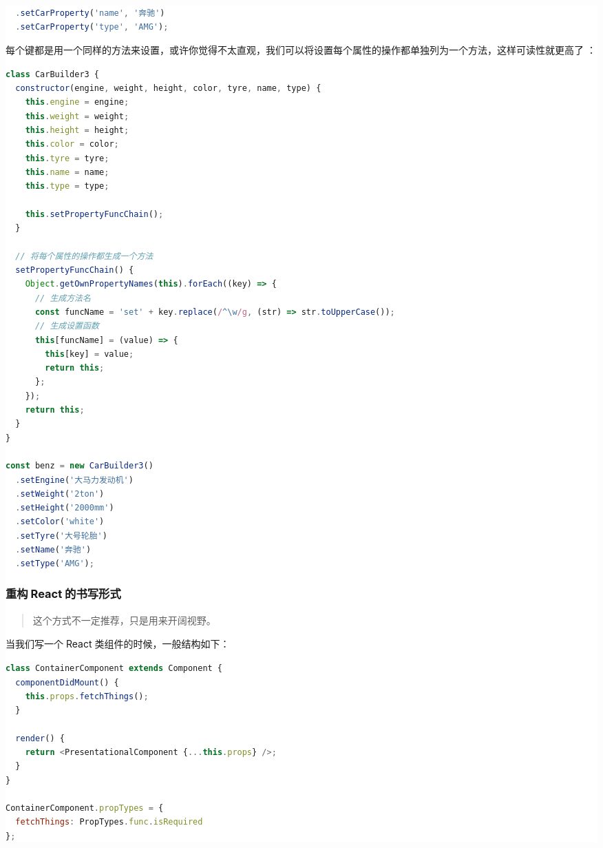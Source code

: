 ```javascript
  .setCarProperty('name', '奔驰')
  .setCarProperty('type', 'AMG');
```

每个键都是用一个同样的方法来设置，或许你觉得不太直观，我们可以将设置每个属性的操作都单独列为一个方法，这样可读性就更高了
：

```javascript
class CarBuilder3 {
  constructor(engine, weight, height, color, tyre, name, type) {
    this.engine = engine;
    this.weight = weight;
    this.height = height;
    this.color = color;
    this.tyre = tyre;
    this.name = name;
    this.type = type;

    this.setPropertyFuncChain();
  }

  // 将每个属性的操作都生成一个方法
  setPropertyFuncChain() {
    Object.getOwnPropertyNames(this).forEach((key) => {
      // 生成方法名
      const funcName = 'set' + key.replace(/^\w/g, (str) => str.toUpperCase());
      // 生成设置函数
      this[funcName] = (value) => {
        this[key] = value;
        return this;
      };
    });
    return this;
  }
}

const benz = new CarBuilder3()
  .setEngine('大马力发动机')
  .setWeight('2ton')
  .setHeight('2000mm')
  .setColor('white')
  .setTyre('大号轮胎')
  .setName('奔驰')
  .setType('AMG');
```

### 重构 React 的书写形式

> 这个方式不一定推荐，只是用来开阔视野。

当我们写一个 React 类组件的时候，一般结构如下：

```javascript
class ContainerComponent extends Component {
  componentDidMount() {
    this.props.fetchThings();
  }

  render() {
    return <PresentationalComponent {...this.props} />;
  }
}

ContainerComponent.propTypes = {
  fetchThings: PropTypes.func.isRequired
};
```